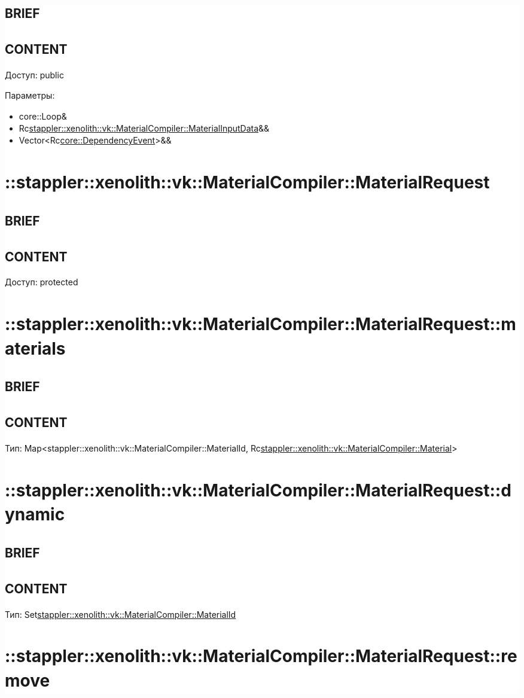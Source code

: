 ## BRIEF

## CONTENT

Доступ: public

Параметры:
* core::Loop&
* Rc<stappler::xenolith::vk::MaterialCompiler::MaterialInputData>&&
* Vector<Rc<core::DependencyEvent>>&&


# ::stappler::xenolith::vk::MaterialCompiler::MaterialRequest

## BRIEF

## CONTENT

Доступ: protected


# ::stappler::xenolith::vk::MaterialCompiler::MaterialRequest::materials

## BRIEF

## CONTENT

Тип: Map<stappler::xenolith::vk::MaterialCompiler::MaterialId, Rc<stappler::xenolith::vk::MaterialCompiler::Material>>


# ::stappler::xenolith::vk::MaterialCompiler::MaterialRequest::dynamic

## BRIEF

## CONTENT

Тип: Set<stappler::xenolith::vk::MaterialCompiler::MaterialId>


# ::stappler::xenolith::vk::MaterialCompiler::MaterialRequest::remove

